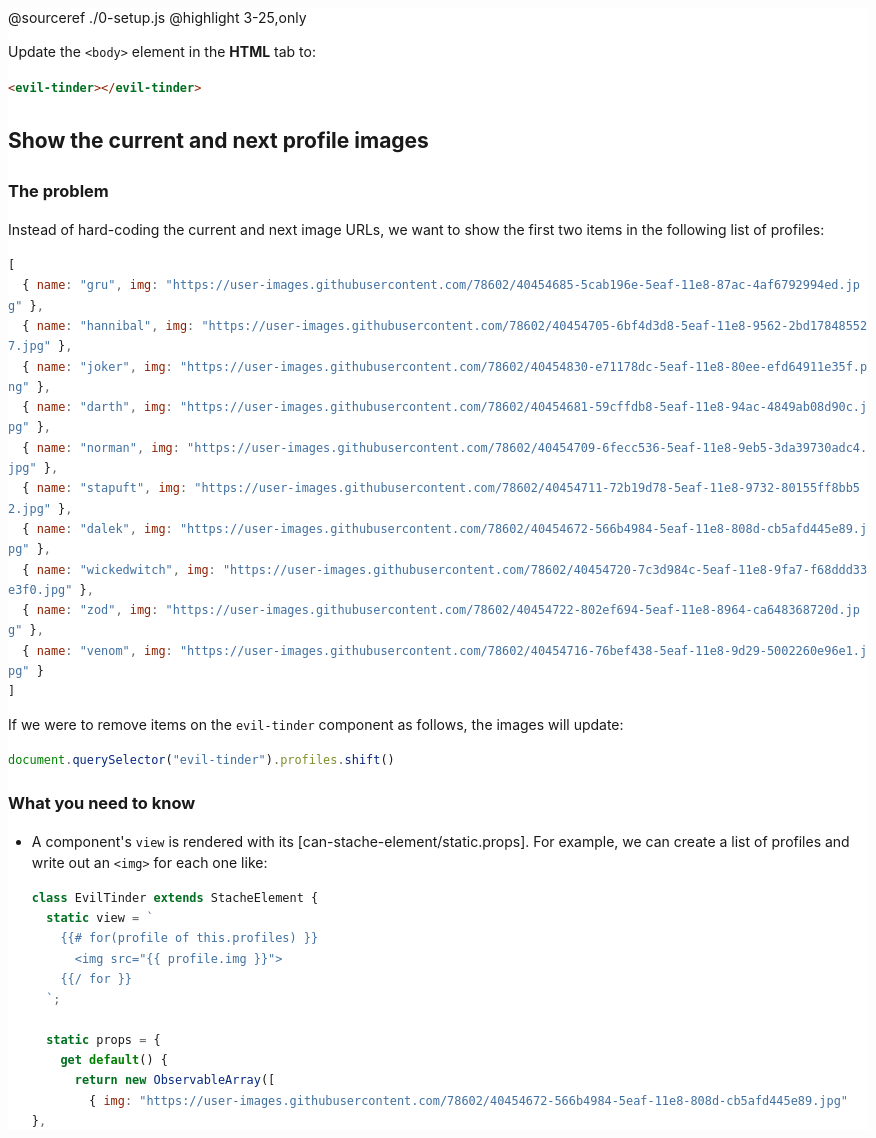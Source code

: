 @sourceref ./0-setup.js
@highlight 3-25,only

Update the `<body>` element in the __HTML__ tab to:

```html
<evil-tinder></evil-tinder>
```

## Show the current and next profile images

### The problem

Instead of hard-coding the current and next image URLs, we want to show the first two items
in the following list of profiles:

```js
[
  { name: "gru", img: "https://user-images.githubusercontent.com/78602/40454685-5cab196e-5eaf-11e8-87ac-4af6792994ed.jpg" },
  { name: "hannibal", img: "https://user-images.githubusercontent.com/78602/40454705-6bf4d3d8-5eaf-11e8-9562-2bd178485527.jpg" },
  { name: "joker", img: "https://user-images.githubusercontent.com/78602/40454830-e71178dc-5eaf-11e8-80ee-efd64911e35f.png" },
  { name: "darth", img: "https://user-images.githubusercontent.com/78602/40454681-59cffdb8-5eaf-11e8-94ac-4849ab08d90c.jpg" },
  { name: "norman", img: "https://user-images.githubusercontent.com/78602/40454709-6fecc536-5eaf-11e8-9eb5-3da39730adc4.jpg" },
  { name: "stapuft", img: "https://user-images.githubusercontent.com/78602/40454711-72b19d78-5eaf-11e8-9732-80155ff8bb52.jpg" },
  { name: "dalek", img: "https://user-images.githubusercontent.com/78602/40454672-566b4984-5eaf-11e8-808d-cb5afd445e89.jpg" },
  { name: "wickedwitch", img: "https://user-images.githubusercontent.com/78602/40454720-7c3d984c-5eaf-11e8-9fa7-f68ddd33e3f0.jpg" },
  { name: "zod", img: "https://user-images.githubusercontent.com/78602/40454722-802ef694-5eaf-11e8-8964-ca648368720d.jpg" },
  { name: "venom", img: "https://user-images.githubusercontent.com/78602/40454716-76bef438-5eaf-11e8-9d29-5002260e96e1.jpg" }
]
```

If we were to remove items on the `evil-tinder` component as follows, the images will update:

```js
document.querySelector("evil-tinder").profiles.shift()
```

### What you need to know

- A component's `view` is rendered with its [can-stache-element/static.props]. For example, we can create
  a list of profiles and write out an `<img>` for each one like:

  ```js
  class EvilTinder extends StacheElement {
    static view = `
      {{# for(profile of this.profiles) }}
        <img src="{{ profile.img }}">
      {{/ for }}
    `;

    static props = {
      get default() {
        return new ObservableArray([
          { img: "https://user-images.githubusercontent.com/78602/40454672-566b4984-5eaf-11e8-808d-cb5afd445e89.jpg" },
  ```